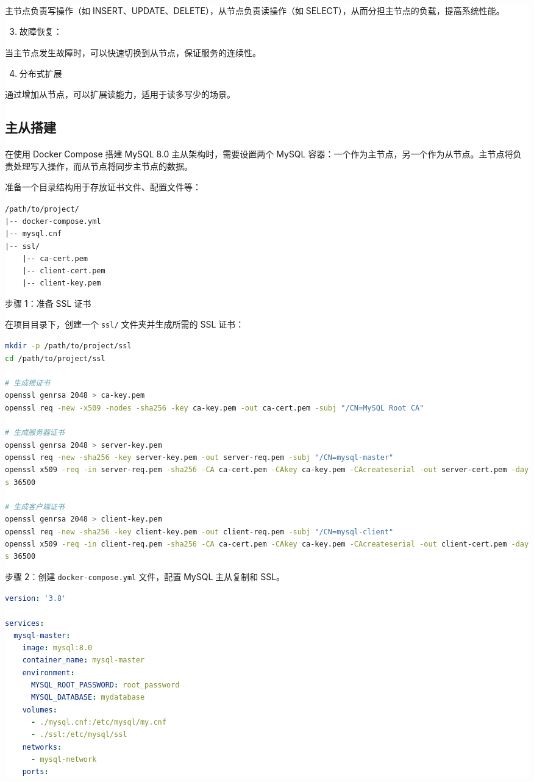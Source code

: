 主节点负责写操作（如 INSERT、UPDATE、DELETE），从节点负责读操作（如 SELECT），从而分担主节点的负载，提高系统性能。

3. 故障恢复：

当主节点发生故障时，可以快速切换到从节点，保证服务的连续性。

4. 分布式扩展

通过增加从节点，可以扩展读能力，适用于读多写少的场景。

## 主从搭建

在使用 Docker Compose 搭建 MySQL 8.0 主从架构时，需要设置两个 MySQL 容器：一个作为主节点，另一个作为从节点。主节点将负责处理写入操作，而从节点将同步主节点的数据。

准备一个目录结构用于存放证书文件、配置文件等：

```
/path/to/project/
|-- docker-compose.yml
|-- mysql.cnf
|-- ssl/
    |-- ca-cert.pem
    |-- client-cert.pem
    |-- client-key.pem
```

步骤 1：准备 SSL 证书

在项目目录下，创建一个 `ssl/` 文件夹并生成所需的 SSL 证书：

```bash
mkdir -p /path/to/project/ssl
cd /path/to/project/ssl

# 生成根证书
openssl genrsa 2048 > ca-key.pem
openssl req -new -x509 -nodes -sha256 -key ca-key.pem -out ca-cert.pem -subj "/CN=MySQL Root CA"

# 生成服务器证书
openssl genrsa 2048 > server-key.pem
openssl req -new -sha256 -key server-key.pem -out server-req.pem -subj "/CN=mysql-master"
openssl x509 -req -in server-req.pem -sha256 -CA ca-cert.pem -CAkey ca-key.pem -CAcreateserial -out server-cert.pem -days 36500

# 生成客户端证书
openssl genrsa 2048 > client-key.pem
openssl req -new -sha256 -key client-key.pem -out client-req.pem -subj "/CN=mysql-client"
openssl x509 -req -in client-req.pem -sha256 -CA ca-cert.pem -CAkey ca-key.pem -CAcreateserial -out client-cert.pem -days 36500
```

步骤 2：创建 `docker-compose.yml` 文件，配置 MySQL 主从复制和 SSL。

```yaml
version: '3.8'

services:
  mysql-master:
    image: mysql:8.0
    container_name: mysql-master
    environment:
      MYSQL_ROOT_PASSWORD: root_password
      MYSQL_DATABASE: mydatabase
    volumes:
      - ./mysql.cnf:/etc/mysql/my.cnf
      - ./ssl:/etc/mysql/ssl
    networks:
      - mysql-network
    ports:
```